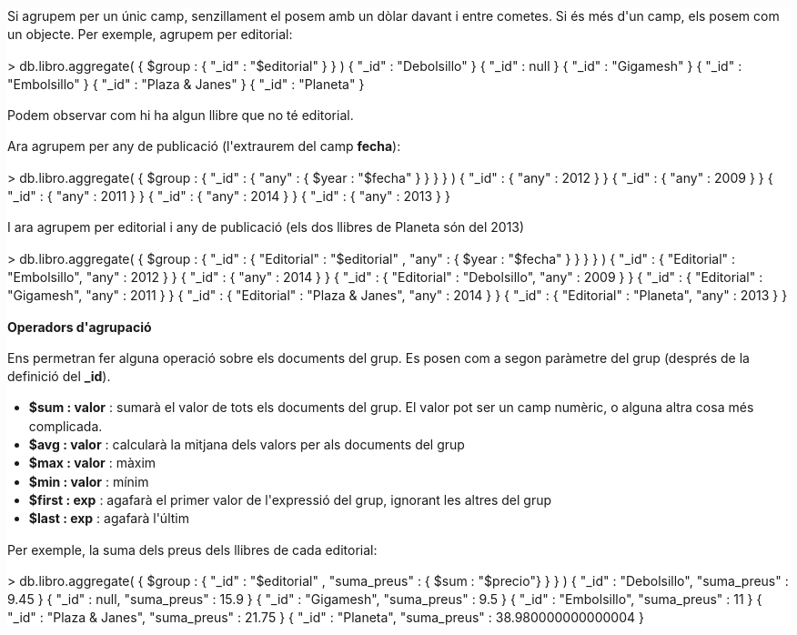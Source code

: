 Si agrupem per un únic camp, senzillament el posem amb un dòlar davant i entre cometes. Si és més d'un camp, els posem com un objecte. Per exemple, agrupem per editorial:

\> db.libro.aggregate( { $group : { "\_id" : "$editorial" } } )
{ "\_id" : "Debolsillo" }
{ "\_id" : null }
{ "\_id" : "Gigamesh" }
{ "\_id" : "Embolsillo" }
{ "\_id" : "Plaza & Janes" }
{ "\_id" : "Planeta" }

Podem observar com hi ha algun llibre que no té editorial.

Ara agrupem per any de publicació (l'extraurem del camp **fecha**):

\> db.libro.aggregate( { $group : { "\_id" : { "any" : { $year : "$fecha" } } } } )
{ "\_id" : { "any" : 2012 } }
{ "\_id" : { "any" : 2009 } }
{ "\_id" : { "any" : 2011 } }
{ "\_id" : { "any" : 2014 } }
{ "\_id" : { "any" : 2013 } }

I ara agrupem per editorial i any de publicació (els dos llibres de Planeta són del 2013)

\> db.libro.aggregate( { $group : { "\_id" : { "Editorial" : "$editorial" , "any" : { $year : "$fecha" } } } } )
{ "\_id" : { "Editorial" : "Embolsillo", "any" : 2012 } }
{ "\_id" : { "any" : 2014 } }
{ "\_id" : { "Editorial" : "Debolsillo", "any" : 2009 } }
{ "\_id" : { "Editorial" : "Gigamesh", "any" : 2011 } }
{ "\_id" : { "Editorial" : "Plaza & Janes", "any" : 2014 } }
{ "\_id" : { "Editorial" : "Planeta", "any" : 2013 } }

**Operadors d'agrupació**

Ens permetran fer alguna operació sobre els documents del grup. Es posen com a segon paràmetre del grup (després de la definició del **\_id**).

- **$sum : valor** : sumarà el valor de tots els documents del grup. El valor pot ser un camp numèric, o alguna altra cosa més complicada.
- **$avg : valor** : calcularà la mitjana dels valors per als documents del grup
- **$max : valor** : màxim
- **$min : valor** : mínim
- **$first : exp** : agafarà el primer valor de l'expressió del grup, ignorant les altres del grup
- **$last : exp** : agafarà l'últim

Per exemple, la suma dels preus dels llibres de cada editorial:

\> db.libro.aggregate( { $group : { "\_id" : "$editorial" , "suma\_preus" : { $sum : "$precio"} } } )
{ "\_id" : "Debolsillo", "suma\_preus" : 9.45 }
{ "\_id" : null, "suma\_preus" : 15.9 }
{ "\_id" : "Gigamesh", "suma\_preus" : 9.5 }
{ "\_id" : "Embolsillo", "suma\_preus" : 11 }
{ "\_id" : "Plaza & Janes", "suma\_preus" : 21.75 }
{ "\_id" : "Planeta", "suma\_preus" : 38.980000000000004 }
